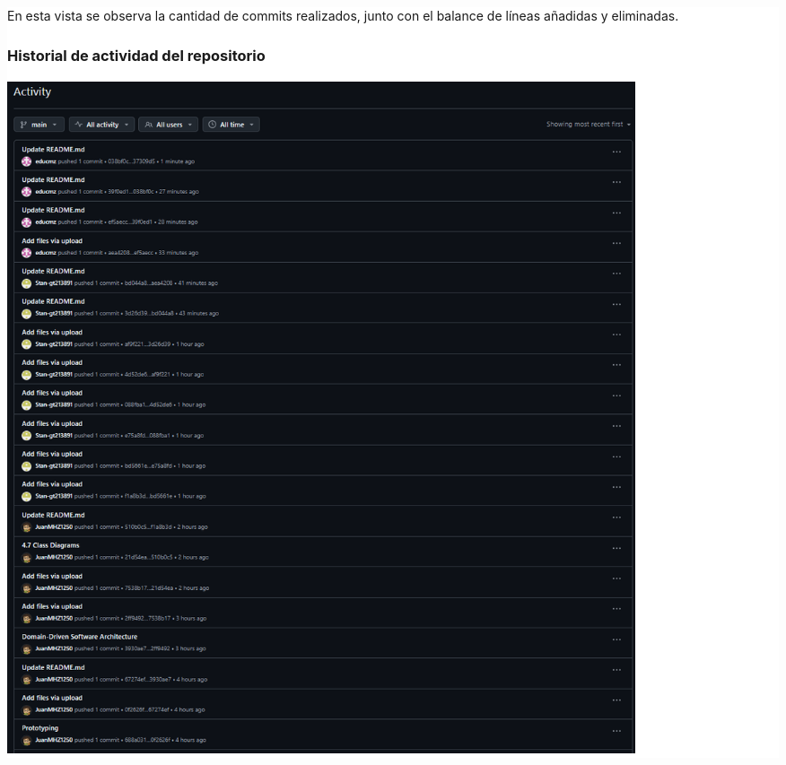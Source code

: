 En esta vista se observa la cantidad de commits realizados, junto con el balance de líneas añadidas y eliminadas.

### Historial de actividad del repositorio

<div style="align: center">
  <img src="images/activity1.png" alt="Historial de commits en el repositorio" width="700px"/>
</div> 
<div style="align: center">